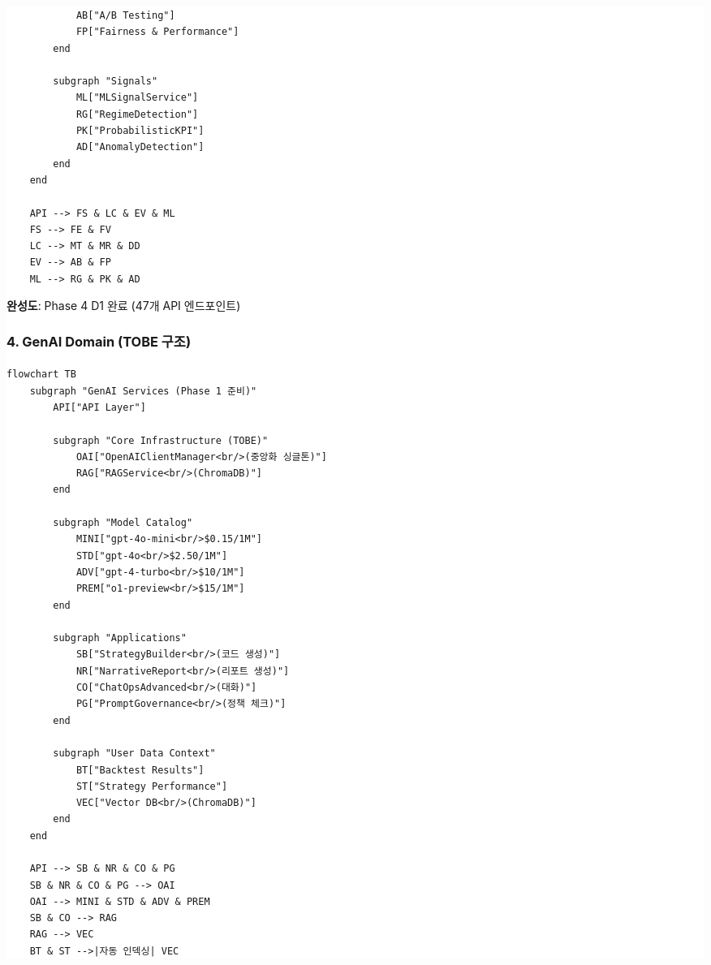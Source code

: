```mermaid
            AB["A/B Testing"]
            FP["Fairness & Performance"]
        end

        subgraph "Signals"
            ML["MLSignalService"]
            RG["RegimeDetection"]
            PK["ProbabilisticKPI"]
            AD["AnomalyDetection"]
        end
    end

    API --> FS & LC & EV & ML
    FS --> FE & FV
    LC --> MT & MR & DD
    EV --> AB & FP
    ML --> RG & PK & AD
```

**완성도**: Phase 4 D1 완료 (47개 API 엔드포인트)

### 4. GenAI Domain (TOBE 구조)

```mermaid
flowchart TB
    subgraph "GenAI Services (Phase 1 준비)"
        API["API Layer"]

        subgraph "Core Infrastructure (TOBE)"
            OAI["OpenAIClientManager<br/>(중앙화 싱글톤)"]
            RAG["RAGService<br/>(ChromaDB)"]
        end

        subgraph "Model Catalog"
            MINI["gpt-4o-mini<br/>$0.15/1M"]
            STD["gpt-4o<br/>$2.50/1M"]
            ADV["gpt-4-turbo<br/>$10/1M"]
            PREM["o1-preview<br/>$15/1M"]
        end

        subgraph "Applications"
            SB["StrategyBuilder<br/>(코드 생성)"]
            NR["NarrativeReport<br/>(리포트 생성)"]
            CO["ChatOpsAdvanced<br/>(대화)"]
            PG["PromptGovernance<br/>(정책 체크)"]
        end

        subgraph "User Data Context"
            BT["Backtest Results"]
            ST["Strategy Performance"]
            VEC["Vector DB<br/>(ChromaDB)"]
        end
    end

    API --> SB & NR & CO & PG
    SB & NR & CO & PG --> OAI
    OAI --> MINI & STD & ADV & PREM
    SB & CO --> RAG
    RAG --> VEC
    BT & ST -->|자동 인덱싱| VEC
```
